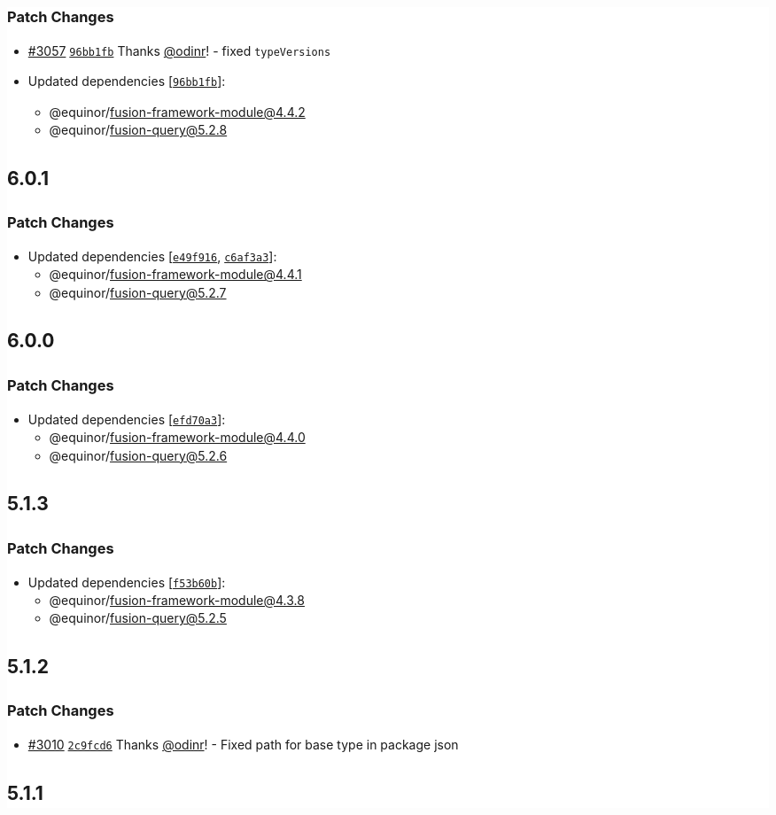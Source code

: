 ### Patch Changes

- [#3057](https://github.com/equinor/fusion-framework/pull/3057) [`96bb1fb`](https://github.com/equinor/fusion-framework/commit/96bb1fb744d8dc2410e99fea6ca948d2d5489428) Thanks [@odinr](https://github.com/odinr)! - fixed `typeVersions`

- Updated dependencies [[`96bb1fb`](https://github.com/equinor/fusion-framework/commit/96bb1fb744d8dc2410e99fea6ca948d2d5489428)]:
  - @equinor/fusion-framework-module@4.4.2
  - @equinor/fusion-query@5.2.8

## 6.0.1

### Patch Changes

- Updated dependencies [[`e49f916`](https://github.com/equinor/fusion-framework/commit/e49f9161557202df57248d02ade4d2ef50231bdc), [`c6af3a3`](https://github.com/equinor/fusion-framework/commit/c6af3a3c926fb245e9d056b506d47b8bf4f1efde)]:
  - @equinor/fusion-framework-module@4.4.1
  - @equinor/fusion-query@5.2.7

## 6.0.0

### Patch Changes

- Updated dependencies [[`efd70a3`](https://github.com/equinor/fusion-framework/commit/efd70a34f734e0c155d3440e35ce4fa11a7abc42)]:
  - @equinor/fusion-framework-module@4.4.0
  - @equinor/fusion-query@5.2.6

## 5.1.3

### Patch Changes

- Updated dependencies [[`f53b60b`](https://github.com/equinor/fusion-framework/commit/f53b60b7805706ce7617e614f0ac0c24317a2e43)]:
  - @equinor/fusion-framework-module@4.3.8
  - @equinor/fusion-query@5.2.5

## 5.1.2

### Patch Changes

- [#3010](https://github.com/equinor/fusion-framework/pull/3010) [`2c9fcd6`](https://github.com/equinor/fusion-framework/commit/2c9fcd6bcacb3e1b94d7aa4ad2e9d216a329faa5) Thanks [@odinr](https://github.com/odinr)! - Fixed path for base type in package json

## 5.1.1
